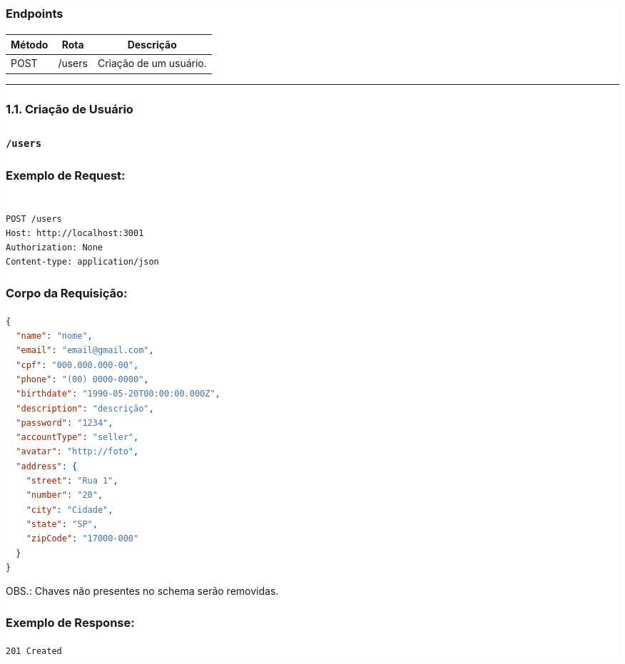 
### Endpoints

| Método | Rota   | Descrição              |
| ------ | ------ | ---------------------- |
| POST   | /users | Criação de um usuário. |

---

### 1.1. **Criação de Usuário**

### `/users`

### Exemplo de Request:

```

POST /users
Host: http://localhost:3001
Authorization: None
Content-type: application/json

```

### Corpo da Requisição:

```json
{
  "name": "nome",
  "email": "email@gmail.com",
  "cpf": "000.000.000-00",
  "phone": "(00) 0000-0000",
  "birthdate": "1990-05-20T00:00:00.000Z",
  "description": "descrição",
  "password": "1234",
  "accountType": "seller",
  "avatar": "http://foto",
  "address": {
    "street": "Rua 1",
    "number": "20",
    "city": "Cidade",
    "state": "SP",
    "zipCode": "17000-000"
  }
}
```

OBS.: Chaves não presentes no schema serão removidas.

### Exemplo de Response:

```
201 Created
```
